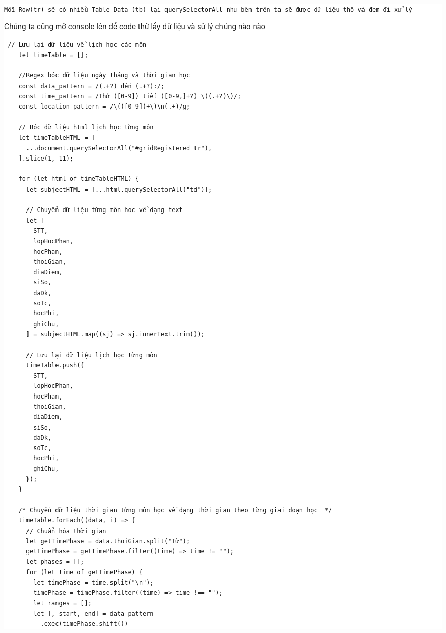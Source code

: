 ```
Mỗi Row(tr) sẽ có nhiều Table Data (tb) lại querySelectorAll như bên trên ta sẽ được dữ liệu thô và đem đi xử lý
```

Chúng ta cũng mở console lên để code thử lấy dữ liệu và sử lý chúng nào nào

```
 // Lưu lại dữ liệu về lịch học các môn
    let timeTable = [];

    //Regex bóc dữ liệu ngày tháng và thời gian học
    const data_pattern = /(.+?) đến (.+?):/;
    const time_pattern = /Thứ ([0-9]) tiết ([0-9,]+?) \((.+?)\)/;
    const location_pattern = /\(([0-9])+\)\n(.+)/g;

    // Bóc dữ liệu html lịch học từng môn
    let timeTableHTML = [
      ...document.querySelectorAll("#gridRegistered tr"),
    ].slice(1, 11);

    for (let html of timeTableHTML) {
      let subjectHTML = [...html.querySelectorAll("td")];

      // Chuyển dữ liệu từng môn hoc về dạng text
      let [
        STT,
        lopHocPhan,
        hocPhan,
        thoiGian,
        diaDiem,
        siSo,
        daDk,
        soTc,
        hocPhi,
        ghiChu,
      ] = subjectHTML.map((sj) => sj.innerText.trim());

      // Lưu lại dữ liệu lịch học từng môn
      timeTable.push({
        STT,
        lopHocPhan,
        hocPhan,
        thoiGian,
        diaDiem,
        siSo,
        daDk,
        soTc,
        hocPhi,
        ghiChu,
      });
    }

    /* Chuyển dữ liệu thời gian từng môn học về dạng thời gian theo từng giai đoạn học  */
    timeTable.forEach((data, i) => {
      // Chuẩn hóa thời gian
      let getTimePhase = data.thoiGian.split("Từ");
      getTimePhase = getTimePhase.filter((time) => time != "");
      let phases = [];
      for (let time of getTimePhase) {
        let timePhase = time.split("\n");
        timePhase = timePhase.filter((time) => time !== "");
        let ranges = [];
        let [, start, end] = data_pattern
          .exec(timePhase.shift())
```